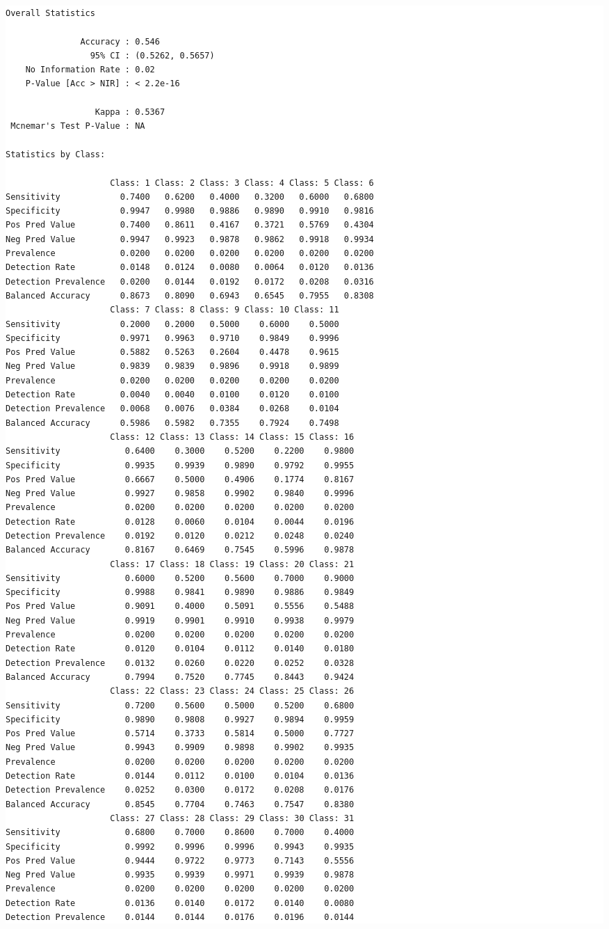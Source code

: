     Overall Statistics
                                              
                   Accuracy : 0.546           
                     95% CI : (0.5262, 0.5657)
        No Information Rate : 0.02            
        P-Value [Acc > NIR] : < 2.2e-16       
                                              
                      Kappa : 0.5367          
     Mcnemar's Test P-Value : NA              

    Statistics by Class:

                         Class: 1 Class: 2 Class: 3 Class: 4 Class: 5 Class: 6
    Sensitivity            0.7400   0.6200   0.4000   0.3200   0.6000   0.6800
    Specificity            0.9947   0.9980   0.9886   0.9890   0.9910   0.9816
    Pos Pred Value         0.7400   0.8611   0.4167   0.3721   0.5769   0.4304
    Neg Pred Value         0.9947   0.9923   0.9878   0.9862   0.9918   0.9934
    Prevalence             0.0200   0.0200   0.0200   0.0200   0.0200   0.0200
    Detection Rate         0.0148   0.0124   0.0080   0.0064   0.0120   0.0136
    Detection Prevalence   0.0200   0.0144   0.0192   0.0172   0.0208   0.0316
    Balanced Accuracy      0.8673   0.8090   0.6943   0.6545   0.7955   0.8308
                         Class: 7 Class: 8 Class: 9 Class: 10 Class: 11
    Sensitivity            0.2000   0.2000   0.5000    0.6000    0.5000
    Specificity            0.9971   0.9963   0.9710    0.9849    0.9996
    Pos Pred Value         0.5882   0.5263   0.2604    0.4478    0.9615
    Neg Pred Value         0.9839   0.9839   0.9896    0.9918    0.9899
    Prevalence             0.0200   0.0200   0.0200    0.0200    0.0200
    Detection Rate         0.0040   0.0040   0.0100    0.0120    0.0100
    Detection Prevalence   0.0068   0.0076   0.0384    0.0268    0.0104
    Balanced Accuracy      0.5986   0.5982   0.7355    0.7924    0.7498
                         Class: 12 Class: 13 Class: 14 Class: 15 Class: 16
    Sensitivity             0.6400    0.3000    0.5200    0.2200    0.9800
    Specificity             0.9935    0.9939    0.9890    0.9792    0.9955
    Pos Pred Value          0.6667    0.5000    0.4906    0.1774    0.8167
    Neg Pred Value          0.9927    0.9858    0.9902    0.9840    0.9996
    Prevalence              0.0200    0.0200    0.0200    0.0200    0.0200
    Detection Rate          0.0128    0.0060    0.0104    0.0044    0.0196
    Detection Prevalence    0.0192    0.0120    0.0212    0.0248    0.0240
    Balanced Accuracy       0.8167    0.6469    0.7545    0.5996    0.9878
                         Class: 17 Class: 18 Class: 19 Class: 20 Class: 21
    Sensitivity             0.6000    0.5200    0.5600    0.7000    0.9000
    Specificity             0.9988    0.9841    0.9890    0.9886    0.9849
    Pos Pred Value          0.9091    0.4000    0.5091    0.5556    0.5488
    Neg Pred Value          0.9919    0.9901    0.9910    0.9938    0.9979
    Prevalence              0.0200    0.0200    0.0200    0.0200    0.0200
    Detection Rate          0.0120    0.0104    0.0112    0.0140    0.0180
    Detection Prevalence    0.0132    0.0260    0.0220    0.0252    0.0328
    Balanced Accuracy       0.7994    0.7520    0.7745    0.8443    0.9424
                         Class: 22 Class: 23 Class: 24 Class: 25 Class: 26
    Sensitivity             0.7200    0.5600    0.5000    0.5200    0.6800
    Specificity             0.9890    0.9808    0.9927    0.9894    0.9959
    Pos Pred Value          0.5714    0.3733    0.5814    0.5000    0.7727
    Neg Pred Value          0.9943    0.9909    0.9898    0.9902    0.9935
    Prevalence              0.0200    0.0200    0.0200    0.0200    0.0200
    Detection Rate          0.0144    0.0112    0.0100    0.0104    0.0136
    Detection Prevalence    0.0252    0.0300    0.0172    0.0208    0.0176
    Balanced Accuracy       0.8545    0.7704    0.7463    0.7547    0.8380
                         Class: 27 Class: 28 Class: 29 Class: 30 Class: 31
    Sensitivity             0.6800    0.7000    0.8600    0.7000    0.4000
    Specificity             0.9992    0.9996    0.9996    0.9943    0.9935
    Pos Pred Value          0.9444    0.9722    0.9773    0.7143    0.5556
    Neg Pred Value          0.9935    0.9939    0.9971    0.9939    0.9878
    Prevalence              0.0200    0.0200    0.0200    0.0200    0.0200
    Detection Rate          0.0136    0.0140    0.0172    0.0140    0.0080
    Detection Prevalence    0.0144    0.0144    0.0176    0.0196    0.0144